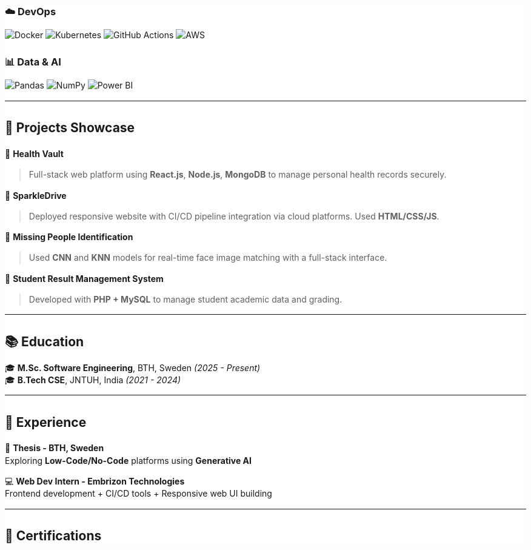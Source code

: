 ### ☁️ DevOps
![Docker](https://img.shields.io/badge/Docker-2496ED?style=for-the-badge&logo=docker)
![Kubernetes](https://img.shields.io/badge/Kubernetes-326CE5?style=for-the-badge&logo=kubernetes)
![GitHub Actions](https://img.shields.io/badge/GitHub%20Actions-2088FF?style=for-the-badge&logo=githubactions)
![AWS](https://img.shields.io/badge/AWS-FF9900?style=for-the-badge&logo=amazonaws)

### 📊 Data & AI
![Pandas](https://img.shields.io/badge/Pandas-150458?style=for-the-badge&logo=pandas)
![NumPy](https://img.shields.io/badge/NumPy-013243?style=for-the-badge&logo=numpy)
![Power BI](https://img.shields.io/badge/Power%20BI-F2C811?style=for-the-badge&logo=powerbi)

---

## 🌟 Projects Showcase

🔹 **Health Vault**  
> Full-stack web platform using **React.js**, **Node.js**, **MongoDB** to manage personal health records securely.

🔹 **SparkleDrive**  
> Deployed responsive website with CI/CD pipeline integration via cloud platforms. Used **HTML/CSS/JS**.

🔹 **Missing People Identification**  
> Used **CNN** and **KNN** models for real-time face image matching with a full-stack interface.

🔹 **Student Result Management System**  
> Developed with **PHP + MySQL** to manage student academic data and grading.

---

## 📚 Education

🎓 **M.Sc. Software Engineering**, BTH, Sweden *(2025 - Present)*  
🎓 **B.Tech CSE**, JNTUH, India *(2021 - 2024)*

---

## 💼 Experience

🔬 **Thesis - BTH, Sweden**  
Exploring **Low-Code/No-Code** platforms using **Generative AI**

💻 **Web Dev Intern - Embrizon Technologies**  
Frontend development + CI/CD tools + Responsive web UI building

---

## 📜 Certifications
